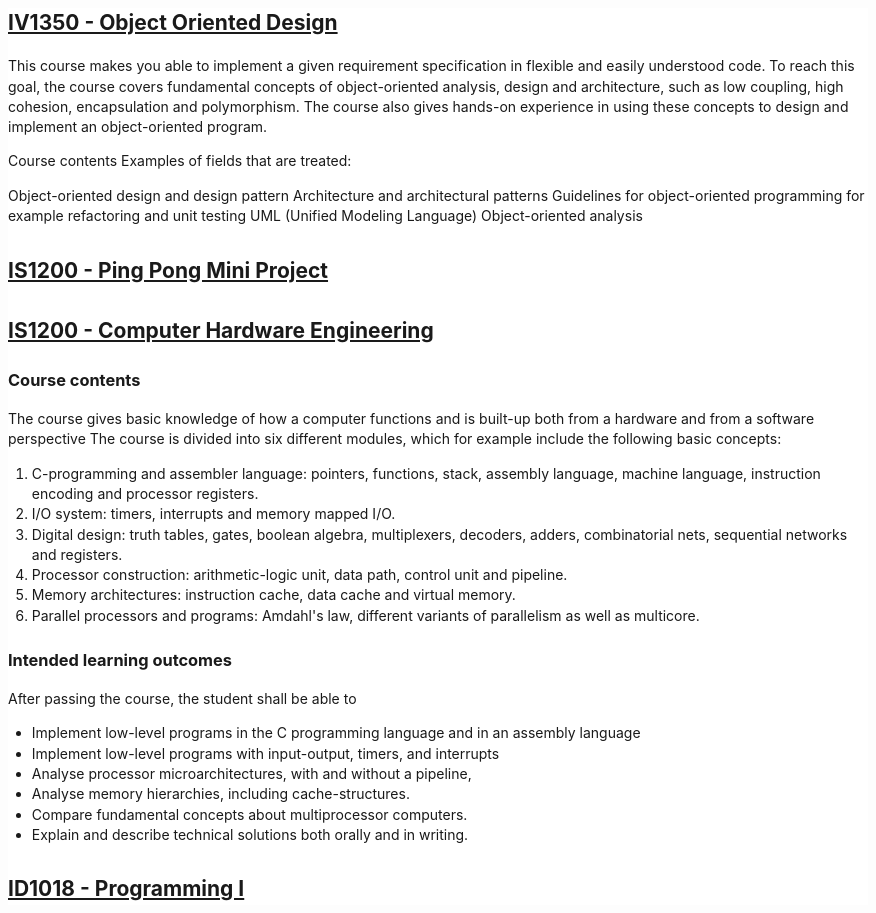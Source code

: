 
## [IV1350 - Object Oriented Design](https://github.com/CasperKristiansson/Objektorienterad-design-IV1350)
This course makes you able to implement a given requirement specification in flexible and easily understood code. To reach this goal, the course covers fundamental concepts of object-oriented analysis, design and architecture, such as low coupling, high cohesion, encapsulation and polymorphism. The course also gives hands-on experience in using these concepts to design and implement an object-oriented program.

Course contents
Examples of fields that are treated:

Object-oriented design and design pattern
Architecture and architectural patterns
Guidelines for object-oriented programming for example refactoring and unit testing
UML (Unified Modeling Language)
Object-oriented analysis

## [IS1200 - Ping Pong Mini Project](https://github.com/CasperKristiansson/Ping-Pong-in-C-Using-Chipkit32-IS1200)

## [IS1200 - Computer Hardware Engineering](https://github.com/CasperKristiansson/Computer-Hardware-Engineering-IS1200)
### Course contents
The course gives basic knowledge of how a computer functions and is built-up both from a hardware and from a software perspective The course is divided into six different modules, which for example include the following basic concepts:

1. C-programming and assembler language: pointers, functions, stack, assembly language, machine language, instruction encoding and processor registers.
2. I/O system: timers, interrupts and memory mapped I/O.
3. Digital design: truth tables, gates, boolean algebra, multiplexers, decoders, adders, combinatorial nets, sequential networks and registers.
4. Processor construction: arithmetic-logic unit, data path, control unit and pipeline.
5. Memory architectures: instruction cache, data cache and virtual memory.
6. Parallel processors and programs: Amdahl's law, different variants of parallelism as well as multicore.

### Intended learning outcomes
After passing the course, the student shall be able to

- Implement low-level programs in the C programming language and in an assembly language
- Implement low-level programs with input-output, timers, and interrupts
- Analyse processor microarchitectures, with and without a pipeline,
- Analyse memory hierarchies, including cache-structures.
- Compare fundamental concepts about multiprocessor computers.
- Explain and describe technical solutions both orally and in writing.

## [ID1018 - Programming I](https://github.com/CasperKristiansson/Programmering-I-ID1018)
